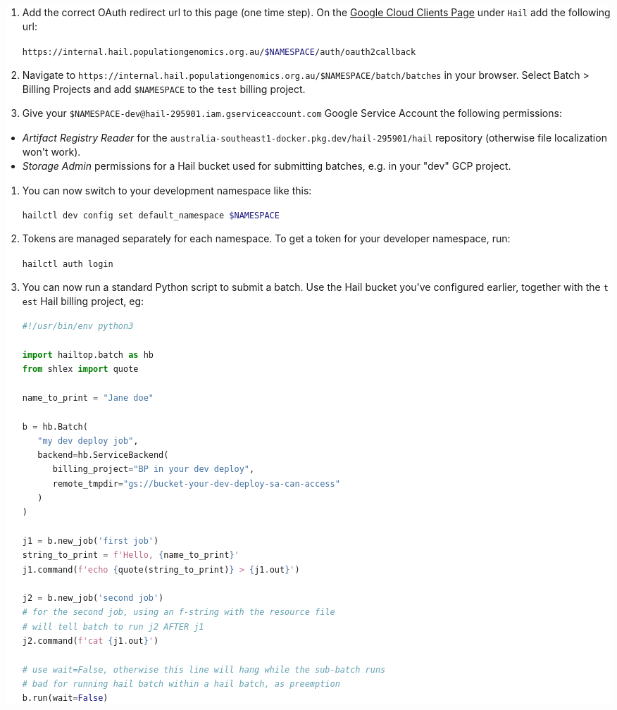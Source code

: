    1. Add the correct OAuth redirect url to this page (one time step).
      On the [Google Cloud Clients Page](https://console.cloud.google.com/auth/clients?invt=AbuErA&project=hail-295901) under `Hail` add the following url:

      ```bash
      https://internal.hail.populationgenomics.org.au/$NAMESPACE/auth/oauth2callback
      ```
       
   1. Navigate to `https://internal.hail.populationgenomics.org.au/$NAMESPACE/batch/batches` in your browser. Select Batch > Billing Projects and add `$NAMESPACE` to the `test` billing project.

   1. Give your `$NAMESPACE-dev@hail-295901.iam.gserviceaccount.com` Google Service Account the following permissions:

   - _Artifact Registry Reader_ for the `australia-southeast1-docker.pkg.dev/hail-295901/hail` repository (otherwise file localization won't work).
   - _Storage Admin_ permissions for a Hail bucket used for submitting batches, e.g. in your "dev" GCP project.

1. You can now switch to your development namespace like this:

   ```bash
   hailctl dev config set default_namespace $NAMESPACE
   ```

1. Tokens are managed separately for each namespace. To get a token for your developer namespace, run:

   ```bash
   hailctl auth login
   ```

1. You can now run a standard Python script to submit a batch. Use the Hail bucket you've configured earlier, together with the `test` Hail billing project, eg:

   ```python
   #!/usr/bin/env python3

   import hailtop.batch as hb
   from shlex import quote

   name_to_print = "Jane doe"

   b = hb.Batch(
      "my dev deploy job",
      backend=hb.ServiceBackend(
         billing_project="BP in your dev deploy",
         remote_tmpdir="gs://bucket-your-dev-deploy-sa-can-access"
      )
   )

   j1 = b.new_job('first job')
   string_to_print = f'Hello, {name_to_print}'
   j1.command(f'echo {quote(string_to_print)} > {j1.out}')

   j2 = b.new_job('second job')
   # for the second job, using an f-string with the resource file
   # will tell batch to run j2 AFTER j1
   j2.command(f'cat {j1.out}')

   # use wait=False, otherwise this line will hang while the sub-batch runs
   # bad for running hail batch within a hail batch, as preemption
   b.run(wait=False)
   ```
